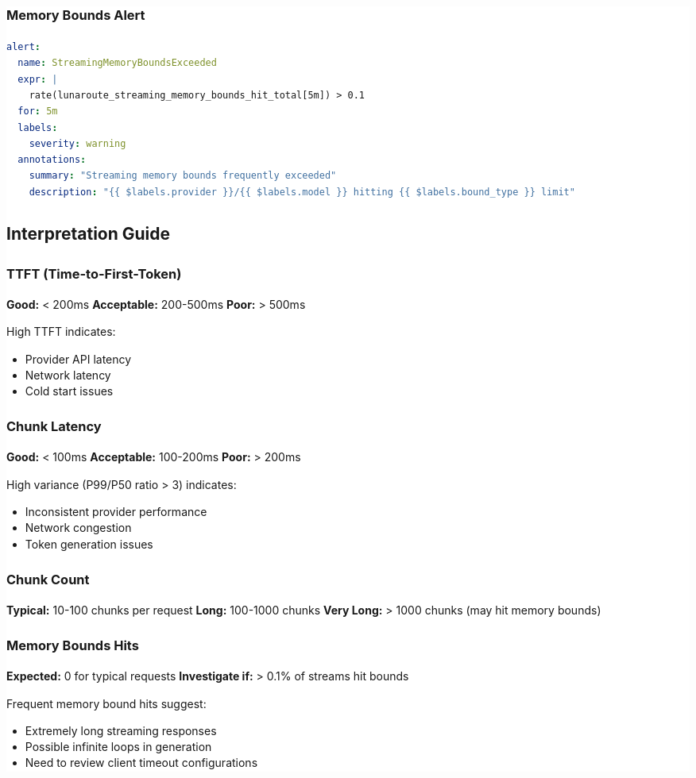 ### Memory Bounds Alert

```yaml
alert:
  name: StreamingMemoryBoundsExceeded
  expr: |
    rate(lunaroute_streaming_memory_bounds_hit_total[5m]) > 0.1
  for: 5m
  labels:
    severity: warning
  annotations:
    summary: "Streaming memory bounds frequently exceeded"
    description: "{{ $labels.provider }}/{{ $labels.model }} hitting {{ $labels.bound_type }} limit"
```

## Interpretation Guide

### TTFT (Time-to-First-Token)

**Good:** < 200ms
**Acceptable:** 200-500ms
**Poor:** > 500ms

High TTFT indicates:
- Provider API latency
- Network latency
- Cold start issues

### Chunk Latency

**Good:** < 100ms
**Acceptable:** 100-200ms
**Poor:** > 200ms

High variance (P99/P50 ratio > 3) indicates:
- Inconsistent provider performance
- Network congestion
- Token generation issues

### Chunk Count

**Typical:** 10-100 chunks per request
**Long:** 100-1000 chunks
**Very Long:** > 1000 chunks (may hit memory bounds)

### Memory Bounds Hits

**Expected:** 0 for typical requests
**Investigate if:** > 0.1% of streams hit bounds

Frequent memory bound hits suggest:
- Extremely long streaming responses
- Possible infinite loops in generation
- Need to review client timeout configurations
